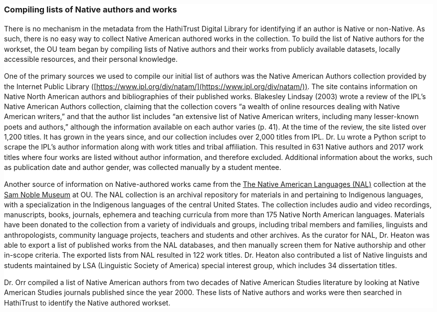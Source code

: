 ### Compiling lists of Native authors and works

There is no mechanism in the metadata from the HathiTrust Digital
Library for identifying if an author is Native or non-Native. As such,
there is no easy way to collect Native American authored works in the
collection. To build the list of Native authors for the workset, the OU
team began by compiling lists of Native authors and their works from
publicly available datasets, locally accessible resources, and their
personal knowledge.

One of the primary sources we used to compile our initial list of
authors was the Native American Authors collection provided by the
Internet Public Library
([https://www.ipl.org/div/natam/](https://www.ipl.org/div/natam/)).
The site contains information on Native North American authors and
bibliographies of their published works. Blakesley Lindsay (2003) wrote
a review of the IPL’s Native American Authors collection, claiming that
the collection covers “a wealth of online resources dealing with Native
American writers,” and that the author list includes “an extensive list
of Native American writers, including many lesser-known poets and
authors,” although the information available on each author varies (p.
41). At the time of the review, the site listed over 1,200 titles. It
has grown in the years since, and our collection includes over 2,000
titles from IPL. Dr. Lu wrote a Python script to scrape the IPL’s author
information along with work titles and tribal affiliation. This resulted
in 631 Native authors and 2017 work titles where four works are listed
without author information, and therefore excluded. Additional
information about the works, such as publication date and author gender,
was collected manually by a student mentee.

Another source of information on Native-authored works came from the
[The Native American Languages
(NAL)](https://samnoblemuseum.ou.edu/collections-and-research/native-american-languages/)
collection at the [Sam Noble
Museum](https://samnoblemuseum.ou.edu) at OU. The NAL collection
is an archival repository for materials in and pertaining to Indigenous
languages, with a specialization in the Indigenous languages of the
central United States. The collection includes audio and video
recordings, manuscripts, books, journals, ephemera and teaching
curricula from more than 175 Native North American languages. Materials
have been donated to the collection from a variety of individuals and
groups, including tribal members and families, linguists and
anthropologists, community language projects, teachers and students and
other archives. As the curator for NAL, Dr. Heaton was able to export a
list of published works from the NAL databases, and then manually screen
them for Native authorship and other in-scope criteria. The exported
lists from NAL resulted in 122 work titles. Dr. Heaton also contributed
a list of Native linguists and students maintained by LSA (Linguistic
Society of America) special interest group, which includes 34
dissertation titles.

Dr. Orr compiled a list of Native American authors from two decades of
Native American Studies literature by looking at Native American Studies
journals published since the year 2000. These lists of Native authors
and works were then searched in HathiTrust to identify the Native
authored workset.
